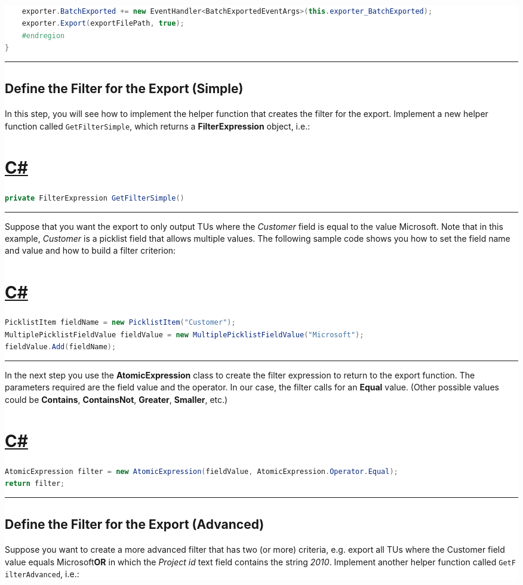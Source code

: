 ```cs
    exporter.BatchExported += new EventHandler<BatchExportedEventArgs>(this.exporter_BatchExported);
    exporter.Export(exportFilePath, true);
    #endregion
}
```
***

Define the Filter for the Export (Simple)
--

In this step, you will see how to implement the helper function that creates the filter for the export. Implement a new helper function called ```GetFilterSimple```, which returns a **FilterExpression** object, i.e.:

# [C#](#tab/tabid-11)
```cs
private FilterExpression GetFilterSimple()
```
***

Suppose that you want the export to only output TUs where the *Customer* field is equal to the value Microsoft. Note that in this example, *Customer* is a picklist field that allows multiple values. The following sample code shows you how to set the field name and value and how to build a filter criterion:

# [C#](#tab/tabid-12)
```cs
PicklistItem fieldName = new PicklistItem("Customer");
MultiplePicklistFieldValue fieldValue = new MultiplePicklistFieldValue("Microsoft");
fieldValue.Add(fieldName);
```
***

In the next step you use the **AtomicExpression** class to create the filter expression to return to the export function. The parameters required are the field value and the operator. In our case, the filter calls for an **Equal** value. (Other possible values could be **Contains**, **ContainsNot**, **Greater**, **Smaller**, etc.)

# [C#](#tab/tabid-13)
```cs
AtomicExpression filter = new AtomicExpression(fieldValue, AtomicExpression.Operator.Equal);
return filter;
```
***

Define the Filter for the Export (Advanced)
--

Suppose you want to create a more advanced filter that has two (or more) criteria, e.g. export all TUs where the Customer field value equals Microsoft**OR** in which the *Project id* text field contains the string *2010*. Implement another helper function called ```GetFilterAdvanced```, i.e.:
